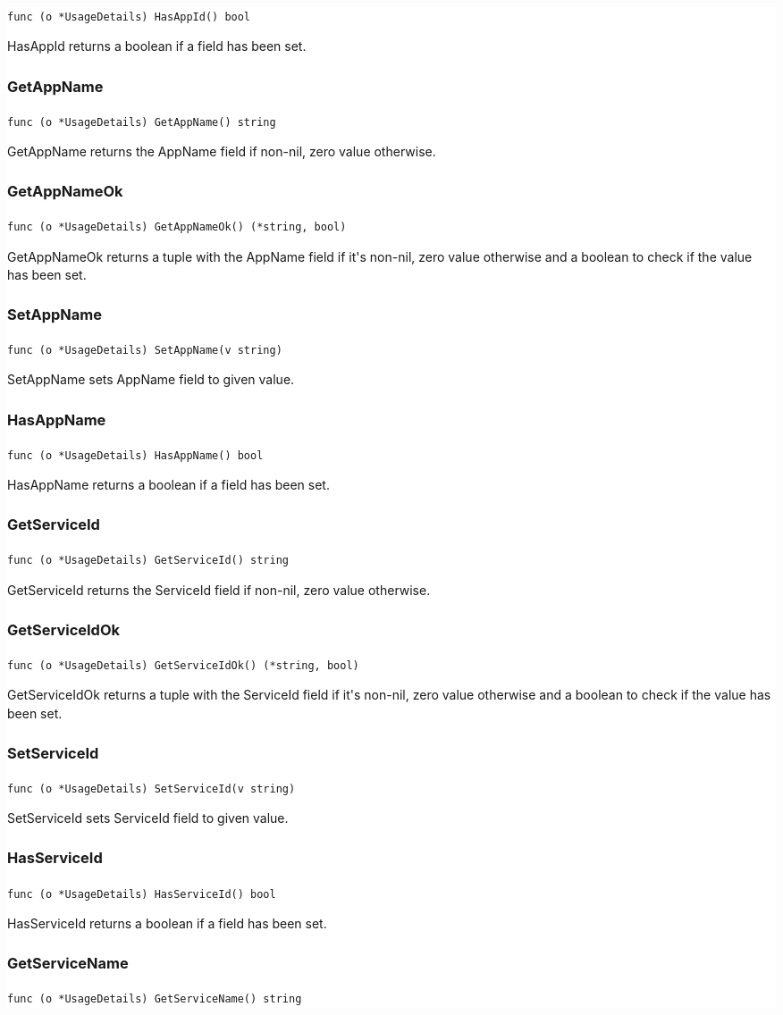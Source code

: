 `func (o *UsageDetails) HasAppId() bool`

HasAppId returns a boolean if a field has been set.

### GetAppName

`func (o *UsageDetails) GetAppName() string`

GetAppName returns the AppName field if non-nil, zero value otherwise.

### GetAppNameOk

`func (o *UsageDetails) GetAppNameOk() (*string, bool)`

GetAppNameOk returns a tuple with the AppName field if it's non-nil, zero value otherwise
and a boolean to check if the value has been set.

### SetAppName

`func (o *UsageDetails) SetAppName(v string)`

SetAppName sets AppName field to given value.

### HasAppName

`func (o *UsageDetails) HasAppName() bool`

HasAppName returns a boolean if a field has been set.

### GetServiceId

`func (o *UsageDetails) GetServiceId() string`

GetServiceId returns the ServiceId field if non-nil, zero value otherwise.

### GetServiceIdOk

`func (o *UsageDetails) GetServiceIdOk() (*string, bool)`

GetServiceIdOk returns a tuple with the ServiceId field if it's non-nil, zero value otherwise
and a boolean to check if the value has been set.

### SetServiceId

`func (o *UsageDetails) SetServiceId(v string)`

SetServiceId sets ServiceId field to given value.

### HasServiceId

`func (o *UsageDetails) HasServiceId() bool`

HasServiceId returns a boolean if a field has been set.

### GetServiceName

`func (o *UsageDetails) GetServiceName() string`
